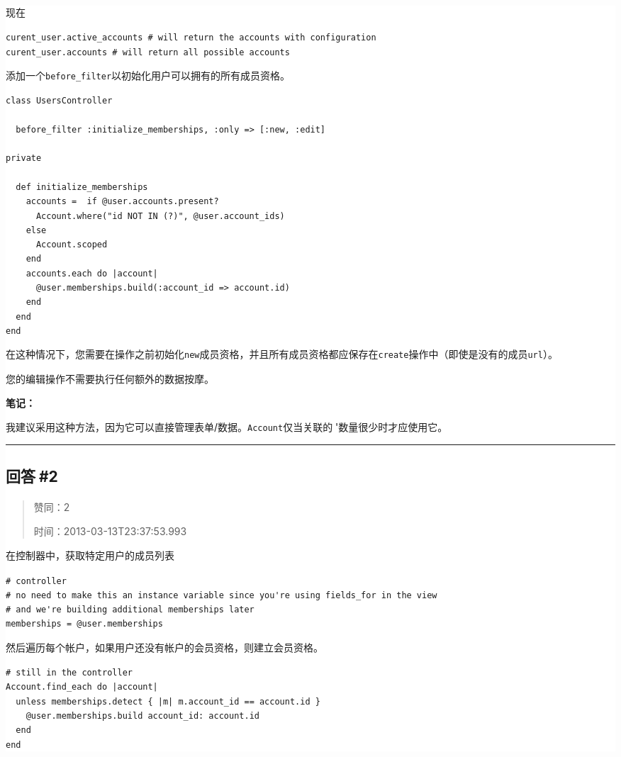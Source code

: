现在

```
curent_user.active_accounts # will return the accounts with configuration
curent_user.accounts # will return all possible accounts 
```

添加一个`before_filter`以初始化用户可以拥有的所有成员资格。

```
class UsersController

  before_filter :initialize_memberships, :only => [:new, :edit]

private

  def initialize_memberships
    accounts =  if @user.accounts.present? 
      Account.where("id NOT IN (?)", @user.account_ids) 
    else
      Account.scoped
    end        
    accounts.each do |account|
      @user.memberships.build(:account_id => account.id)
    end
  end
end 
```

在这种情况下，您需要在操作之前初始化`new`成员资格，并且所有成员资格都应保存在`create`操作中（即使是没有的成员`url`）。

您的编辑操作不需要执行任何额外的数据按摩。

**笔记：**

我建议采用这种方法，因为它可以直接管理表单/数据。`Account`仅当关联的 '数量很少时才应使用它。

* * *

## 回答 #2

> 赞同：2
> 
> 时间：2013-03-13T23:37:53.993

在控制器中，获取特定用户的成员列表

```
# controller
# no need to make this an instance variable since you're using fields_for in the view
# and we're building additional memberships later
memberships = @user.memberships 
```

然后遍历每个帐户，如果用户还没有帐户的会员资格，则建立会员资格。

```
# still in the controller
Account.find_each do |account|
  unless memberships.detect { |m| m.account_id == account.id }
    @user.memberships.build account_id: account.id
  end
end 
```
